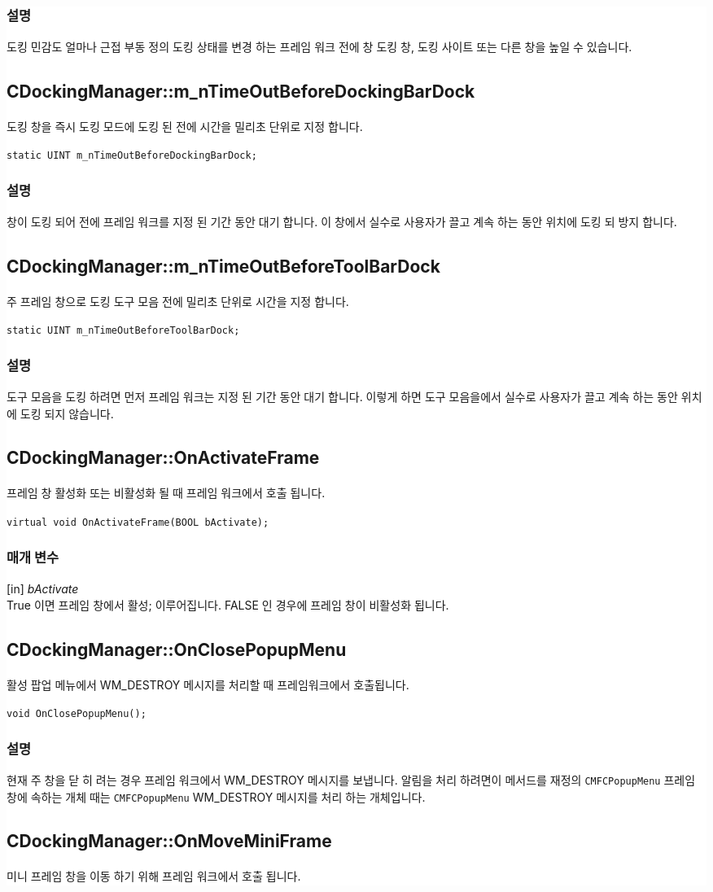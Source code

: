### <a name="remarks"></a>설명  
 도킹 민감도 얼마나 근접 부동 정의 도킹 상태를 변경 하는 프레임 워크 전에 창 도킹 창, 도킹 사이트 또는 다른 창을 높일 수 있습니다.  
  
##  <a name="m_ntimeoutbeforedockingbardock"></a>  CDockingManager::m_nTimeOutBeforeDockingBarDock  
 도킹 창을 즉시 도킹 모드에 도킹 된 전에 시간을 밀리초 단위로 지정 합니다.  
  
```  
static UINT m_nTimeOutBeforeDockingBarDock;  
```  
  
### <a name="remarks"></a>설명  
 창이 도킹 되어 전에 프레임 워크를 지정 된 기간 동안 대기 합니다. 이 창에서 실수로 사용자가 끌고 계속 하는 동안 위치에 도킹 되 방지 합니다.  
  
##  <a name="m_ntimeoutbeforetoolbardock"></a>  CDockingManager::m_nTimeOutBeforeToolBarDock  
 주 프레임 창으로 도킹 도구 모음 전에 밀리초 단위로 시간을 지정 합니다.  
  
```  
static UINT m_nTimeOutBeforeToolBarDock;  
```  
  
### <a name="remarks"></a>설명  
 도구 모음을 도킹 하려면 먼저 프레임 워크는 지정 된 기간 동안 대기 합니다. 이렇게 하면 도구 모음을에서 실수로 사용자가 끌고 계속 하는 동안 위치에 도킹 되지 않습니다.  
  
##  <a name="onactivateframe"></a>  CDockingManager::OnActivateFrame  
 프레임 창 활성화 또는 비활성화 될 때 프레임 워크에서 호출 됩니다.  
  
```  
virtual void OnActivateFrame(BOOL bActivate);
```  
  
### <a name="parameters"></a>매개 변수  
 [in] *bActivate*  
 True 이면 프레임 창에서 활성; 이루어집니다. FALSE 인 경우에 프레임 창이 비활성화 됩니다.  
  
##  <a name="onclosepopupmenu"></a>  CDockingManager::OnClosePopupMenu  
 활성 팝업 메뉴에서 WM_DESTROY 메시지를 처리할 때 프레임워크에서 호출됩니다.  
  
```  
void OnClosePopupMenu();
```  
  
### <a name="remarks"></a>설명  
 현재 주 창을 닫 히 려는 경우 프레임 워크에서 WM_DESTROY 메시지를 보냅니다. 알림을 처리 하려면이 메서드를 재정의 `CMFCPopupMenu` 프레임 창에 속하는 개체 때는 `CMFCPopupMenu` WM_DESTROY 메시지를 처리 하는 개체입니다.  
  
##  <a name="onmoveminiframe"></a>  CDockingManager::OnMoveMiniFrame  
 미니 프레임 창을 이동 하기 위해 프레임 워크에서 호출 됩니다.  
  